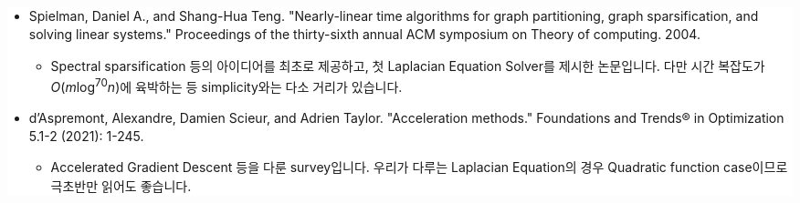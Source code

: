 - Spielman, Daniel A., and Shang-Hua Teng. "Nearly-linear time algorithms for graph partitioning, graph sparsification, and solving linear systems." Proceedings of the thirty-sixth annual ACM symposium on Theory of computing. 2004.
  - Spectral sparsification 등의 아이디어를 최초로 제공하고, 첫 Laplacian Equation Solver를 제시한 논문입니다. 다만 시간 복잡도가 $O(m \log^{70} n)$에 육박하는 등 simplicity와는 다소 거리가 있습니다.

- d’Aspremont, Alexandre, Damien Scieur, and Adrien Taylor. "Acceleration methods." Foundations and Trends® in Optimization 5.1-2 (2021): 1-245.
  - Accelerated Gradient Descent 등을 다룬 survey입니다. 우리가 다루는 Laplacian Equation의 경우 Quadratic function case이므로 극초반만 읽어도 좋습니다.

